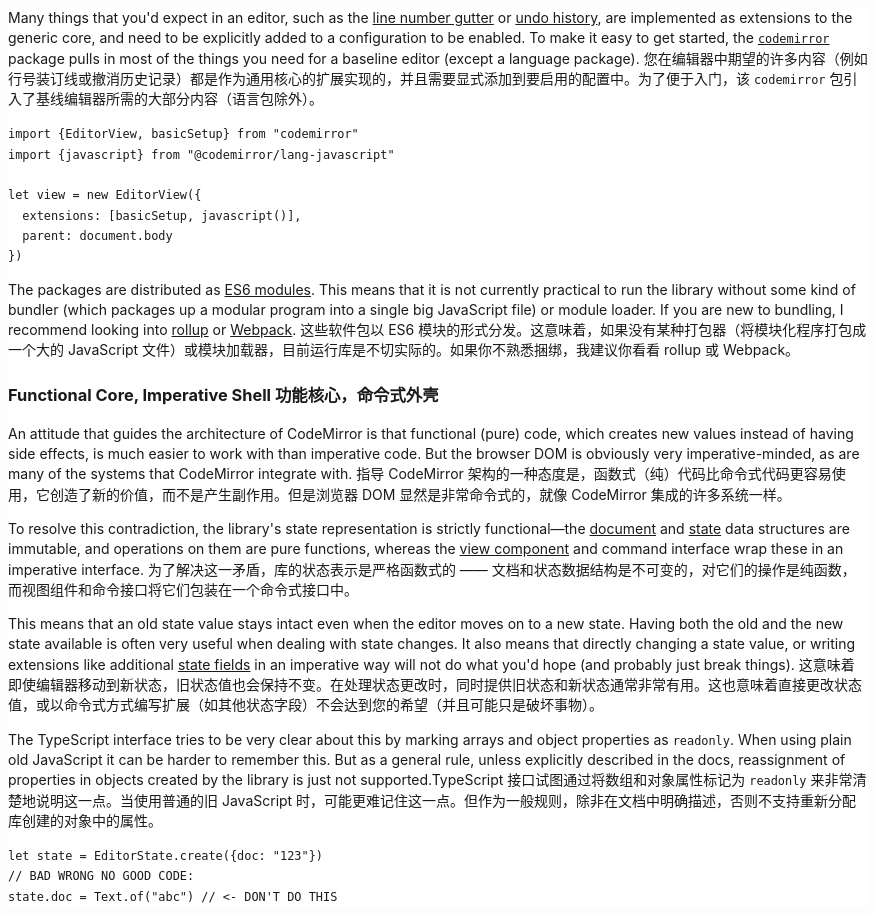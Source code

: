 Many things that you'd expect in an editor, such as the [line number gutter](https://codemirror.net/docs/ref/#view.lineNumbers) or [undo history](https://codemirror.net/docs/ref/#h_undo_history), are implemented as extensions to the generic core, and need to be explicitly added to a configuration to be enabled. To make it easy to get started, the [`codemirror`](https://codemirror.net/docs/ref/#codemirror) package pulls in most of the things you need for a baseline editor (except a language package). 您在编辑器中期望的许多内容（例如行号装订线或撤消历史记录）都是作为通用核心的扩展实现的，并且需要显式添加到要启用的配置中。为了便于入门，该 `codemirror` 包引入了基线编辑器所需的大部分内容（语言包除外）。

```
import {EditorView, basicSetup} from "codemirror"
import {javascript} from "@codemirror/lang-javascript"

let view = new EditorView({
  extensions: [basicSetup, javascript()],
  parent: document.body
})
```

The packages are distributed as [ES6 modules](https://developer.mozilla.org/en-US/docs/Web/JavaScript/Guide/Modules). This means that it is not currently practical to run the library without some kind of bundler (which packages up a modular program into a single big JavaScript file) or module loader. If you are new to bundling, I recommend looking into [rollup](https://rollupjs.org/) or [Webpack](https://webpack.js.org/). 这些软件包以 ES6 模块的形式分发。这意味着，如果没有某种打包器（将模块化程序打包成一个大的 JavaScript 文件）或模块加载器，目前运行库是不切实际的。如果你不熟悉捆绑，我建议你看看 rollup 或 Webpack。

### Functional Core, Imperative Shell 功能核心，命令式外壳

An attitude that guides the architecture of CodeMirror is that functional (pure) code, which creates new values instead of having side effects, is much easier to work with than imperative code. But the browser DOM is obviously very imperative-minded, as are many of the systems that CodeMirror integrate with. 指导 CodeMirror 架构的一种态度是，函数式（纯）代码比命令式代码更容易使用，它创造了新的价值，而不是产生副作用。但是浏览器 DOM 显然是非常命令式的，就像 CodeMirror 集成的许多系统一样。

To resolve this contradiction, the library's state representation is strictly functional—the [document](https://codemirror.net/docs/ref/#state.Text) and [state](https://codemirror.net/docs/ref/#state.EditorState) data structures are immutable, and operations on them are pure functions, whereas the [view component](https://codemirror.net/docs/ref/#view.EditorView) and command interface wrap these in an imperative interface. 为了解决这一矛盾，库的状态表示是严格函数式的 —— 文档和状态数据结构是不可变的，对它们的操作是纯函数，而视图组件和命令接口将它们包装在一个命令式接口中。

This means that an old state value stays intact even when the editor moves on to a new state. Having both the old and the new state available is often very useful when dealing with state changes. It also means that directly changing a state value, or writing extensions like additional [state fields](https://codemirror.net/docs/ref/#state.StateField) in an imperative way will not do what you'd hope (and probably just break things). 这意味着即使编辑器移动到新状态，旧状态值也会保持不变。在处理状态更改时，同时提供旧状态和新状态通常非常有用。这也意味着直接更改状态值，或以命令式方式编写扩展（如其他状态字段）不会达到您的希望（并且可能只是破坏事物）。

The TypeScript interface tries to be very clear about this by marking arrays and object properties as `readonly`. When using plain old JavaScript it can be harder to remember this. But as a general rule, unless explicitly described in the docs, reassignment of properties in objects created by the library is just not supported.TypeScript 接口试图通过将数组和对象属性标记为 `readonly` 来非常清楚地说明这一点。当使用普通的旧 JavaScript 时，可能更难记住这一点。但作为一般规则，除非在文档中明确描述，否则不支持重新分配库创建的对象中的属性。

```
let state = EditorState.create({doc: "123"})
// BAD WRONG NO GOOD CODE:
state.doc = Text.of("abc") // <- DON'T DO THIS
```
